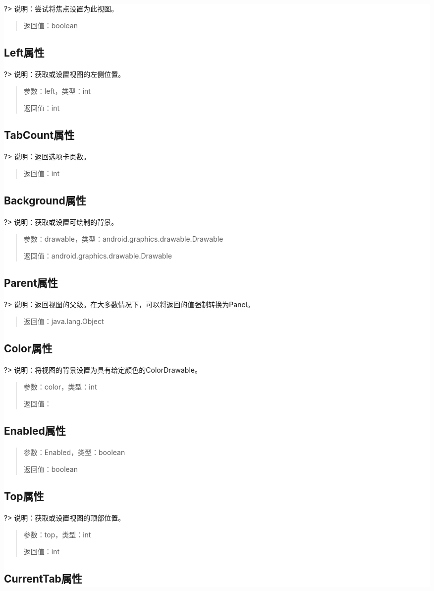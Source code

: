 ?> 说明：尝试将焦点设置为此视图。
>
> 返回值：boolean
## Left属性

?> 说明：获取或设置视图的左侧位置。
>
> 参数：left，类型：int
>
> 返回值：int
## TabCount属性

?> 说明：返回选项卡页数。
>
> 返回值：int
## Background属性

?> 说明：获取或设置可绘制的背景。
>
> 参数：drawable，类型：android.graphics.drawable.Drawable
>
> 返回值：android.graphics.drawable.Drawable
## Parent属性

?> 说明：返回视图的父级。在大多数情况下，可以将返回的值强制转换为Panel。
>
> 返回值：java.lang.Object
## Color属性

?> 说明：将视图的背景设置为具有给定颜色的ColorDrawable。
>
> 参数：color，类型：int
>
> 返回值：
## Enabled属性
>
> 参数：Enabled，类型：boolean
>
> 返回值：boolean
## Top属性

?> 说明：获取或设置视图的顶部位置。
>
> 参数：top，类型：int
>
> 返回值：int
## CurrentTab属性
